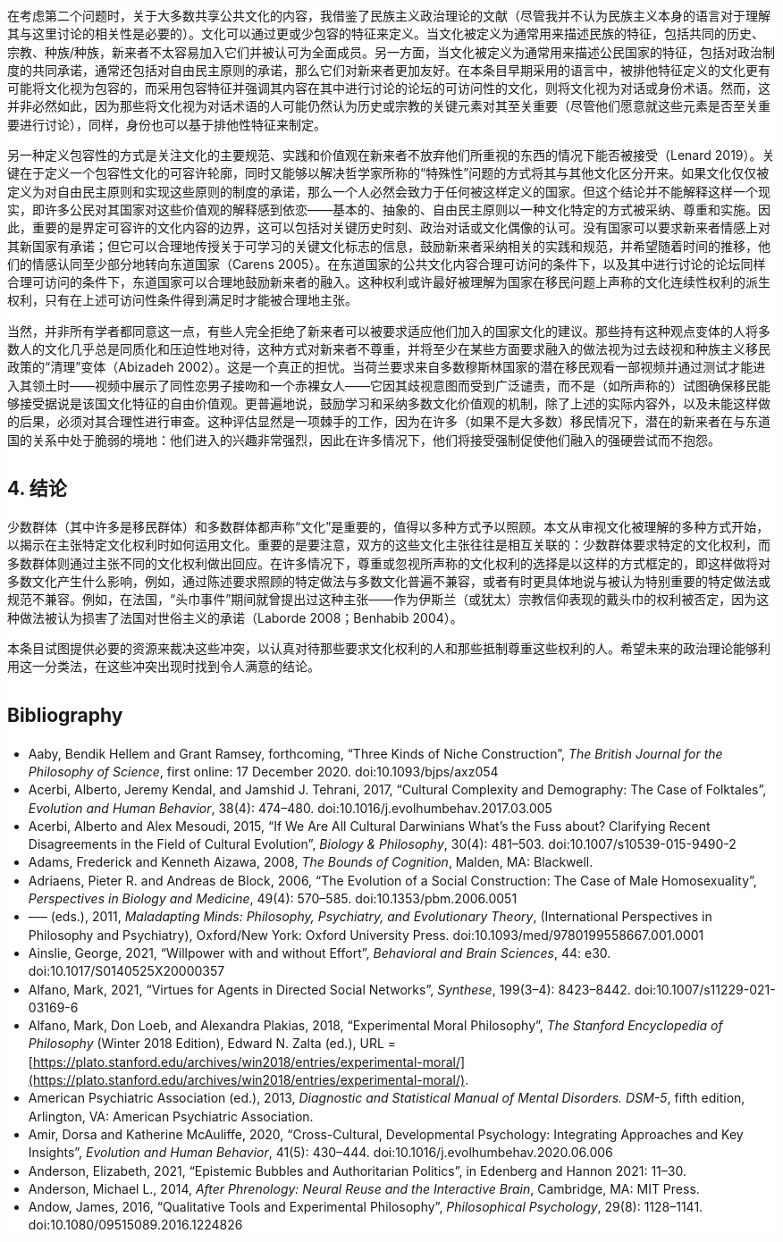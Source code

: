 在考虑第二个问题时，关于大多数共享公共文化的内容，我借鉴了民族主义政治理论的文献（尽管我并不认为民族主义本身的语言对于理解其与这里讨论的相关性是必要的）。文化可以通过更或少包容的特征来定义。当文化被定义为通常用来描述民族的特征，包括共同的历史、宗教、种族/种族，新来者不太容易加入它们并被认可为全面成员。另一方面，当文化被定义为通常用来描述公民国家的特征，包括对政治制度的共同承诺，通常还包括对自由民主原则的承诺，那么它们对新来者更加友好。在本条目早期采用的语言中，被排他特征定义的文化更有可能将文化视为包容的，而采用包容特征并强调其内容在其中进行讨论的论坛的可访问性的文化，则将文化视为对话或身份术语。然而，这并非必然如此，因为那些将文化视为对话术语的人可能仍然认为历史或宗教的关键元素对其至关重要（尽管他们愿意就这些元素是否至关重要进行讨论），同样，身份也可以基于排他性特征来制定。

另一种定义包容性的方式是关注文化的主要规范、实践和价值观在新来者不放弃他们所重视的东西的情况下能否被接受（Lenard 2019）。关键在于定义一个包容性文化的可容许轮廓，同时又能够以解决哲学家所称的“特殊性”问题的方式将其与其他文化区分开来。如果文化仅仅被定义为对自由民主原则和实现这些原则的制度的承诺，那么一个人必然会致力于任何被这样定义的国家。但这个结论并不能解释这样一个现实，即许多公民对其国家对这些价值观的解释感到依恋——基本的、抽象的、自由民主原则以一种文化特定的方式被采纳、尊重和实施。因此，重要的是界定可容许的文化内容的边界，这可以包括对关键历史时刻、政治对话或文化偶像的认可。没有国家可以要求新来者情感上对其新国家有承诺；但它可以合理地传授关于可学习的关键文化标志的信息，鼓励新来者采纳相关的实践和规范，并希望随着时间的推移，他们的情感认同至少部分地转向东道国家（Carens 2005）。在东道国家的公共文化内容合理可访问的条件下，以及其中进行讨论的论坛同样合理可访问的条件下，东道国家可以合理地鼓励新来者的融入。这种权利或许最好被理解为国家在移民问题上声称的文化连续性权利的派生权利，只有在上述可访问性条件得到满足时才能被合理地主张。

当然，并非所有学者都同意这一点，有些人完全拒绝了新来者可以被要求适应他们加入的国家文化的建议。那些持有这种观点变体的人将多数人的文化几乎总是同质化和压迫性地对待，这种方式对新来者不尊重，并将至少在某些方面要求融入的做法视为过去歧视和种族主义移民政策的“清理”变体（Abizadeh 2002）。这是一个真正的担忧。当荷兰要求来自多数穆斯林国家的潜在移民观看一部视频并通过测试才能进入其领土时——视频中展示了同性恋男子接吻和一个赤裸女人——它因其歧视意图而受到广泛谴责，而不是（如所声称的）试图确保移民能够接受据说是该国文化特征的自由价值观。更普遍地说，鼓励学习和采纳多数文化价值观的机制，除了上述的实际内容外，以及未能这样做的后果，必须对其合理性进行审查。这种评估显然是一项棘手的工作，因为在许多（如果不是大多数）移民情况下，潜在的新来者在与东道国的关系中处于脆弱的境地：他们进入的兴趣非常强烈，因此在许多情况下，他们将接受强制促使他们融入的强硬尝试而不抱怨。

## 4. 结论

少数群体（其中许多是移民群体）和多数群体都声称“文化”是重要的，值得以多种方式予以照顾。本文从审视文化被理解的多种方式开始，以揭示在主张特定文化权利时如何运用文化。重要的是要注意，双方的这些文化主张往往是相互关联的：少数群体要求特定的文化权利，而多数群体则通过主张不同的文化权利做出回应。在许多情况下，尊重或忽视所声称的文化权利的选择是以这样的方式框定的，即这样做将对多数文化产生什么影响，例如，通过陈述要求照顾的特定做法与多数文化普遍不兼容，或者有时更具体地说与被认为特别重要的特定做法或规范不兼容。例如，在法国，“头巾事件”期间就曾提出过这种主张——作为伊斯兰（或犹太）宗教信仰表现的戴头巾的权利被否定，因为这种做法被认为损害了法国对世俗主义的承诺（Laborde 2008；Benhabib 2004）。

本条目试图提供必要的资源来裁决这些冲突，以认真对待那些要求文化权利的人和那些抵制尊重这些权利的人。希望未来的政治理论能够利用这一分类法，在这些冲突出现时找到令人满意的结论。

## Bibliography

* Aaby, Bendik Hellem and Grant Ramsey, forthcoming, “Three Kinds of Niche Construction”, _The British Journal for the Philosophy of Science_, first online: 17 December 2020. doi:10.1093/bjps/axz054
* Acerbi, Alberto, Jeremy Kendal, and Jamshid J. Tehrani, 2017, “Cultural Complexity and Demography: The Case of Folktales”, _Evolution and Human Behavior_, 38(4): 474–480. doi:10.1016/j.evolhumbehav.2017.03.005
* Acerbi, Alberto and Alex Mesoudi, 2015, “If We Are All Cultural Darwinians What’s the Fuss about? Clarifying Recent Disagreements in the Field of Cultural Evolution”, _Biology & Philosophy_, 30(4): 481–503. doi:10.1007/s10539-015-9490-2
* Adams, Frederick and Kenneth Aizawa, 2008, _The Bounds of Cognition_, Malden, MA: Blackwell.
* Adriaens, Pieter R. and Andreas de Block, 2006, “The Evolution of a Social Construction: The Case of Male Homosexuality”, _Perspectives in Biology and Medicine_, 49(4): 570–585. doi:10.1353/pbm.2006.0051
* ––– (eds.), 2011, _Maladapting Minds: Philosophy, Psychiatry, and Evolutionary Theory_, (International Perspectives in Philosophy and Psychiatry), Oxford/New York: Oxford University Press. doi:10.1093/med/9780199558667.001.0001
* Ainslie, George, 2021, “Willpower with and without Effort”, _Behavioral and Brain Sciences_, 44: e30. doi:10.1017/S0140525X20000357
* Alfano, Mark, 2021, “Virtues for Agents in Directed Social Networks”, _Synthese_, 199(3–4): 8423–8442. doi:10.1007/s11229-021-03169-6
* Alfano, Mark, Don Loeb, and Alexandra Plakias, 2018, “Experimental Moral Philosophy”, _The Stanford Encyclopedia of Philosophy_ (Winter 2018 Edition), Edward N. Zalta (ed.), URL = [https://plato.stanford.edu/archives/win2018/entries/experimental-moral/](https://plato.stanford.edu/archives/win2018/entries/experimental-moral/).
* American Psychiatric Association (ed.), 2013, _Diagnostic and Statistical Manual of Mental Disorders. DSM-5_, fifth edition, Arlington, VA: American Psychiatric Association.
* Amir, Dorsa and Katherine McAuliffe, 2020, “Cross-Cultural, Developmental Psychology: Integrating Approaches and Key Insights”, _Evolution and Human Behavior_, 41(5): 430–444. doi:10.1016/j.evolhumbehav.2020.06.006
* Anderson, Elizabeth, 2021, “Epistemic Bubbles and Authoritarian Politics”, in Edenberg and Hannon 2021: 11–30.
* Anderson, Michael L., 2014, _After Phrenology: Neural Reuse and the Interactive Brain_, Cambridge, MA: MIT Press.
* Andow, James, 2016, “Qualitative Tools and Experimental Philosophy”, _Philosophical Psychology_, 29(8): 1128–1141. doi:10.1080/09515089.2016.1224826